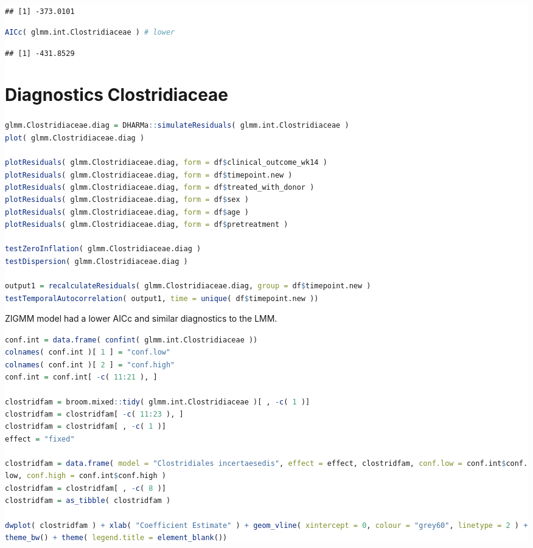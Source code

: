     ## [1] -373.0101

``` r
AICc( glmm.int.Clostridiaceae ) # lower
```

    ## [1] -431.8529

# Diagnostics Clostridiaceae

``` r
glmm.Clostridiaceae.diag = DHARMa::simulateResiduals( glmm.int.Clostridiaceae )
plot( glmm.Clostridiaceae.diag )

plotResiduals( glmm.Clostridiaceae.diag, form = df$clinical_outcome_wk14 )
plotResiduals( glmm.Clostridiaceae.diag, form = df$timepoint.new )
plotResiduals( glmm.Clostridiaceae.diag, form = df$treated_with_donor )
plotResiduals( glmm.Clostridiaceae.diag, form = df$sex ) 
plotResiduals( glmm.Clostridiaceae.diag, form = df$age )
plotResiduals( glmm.Clostridiaceae.diag, form = df$pretreatment )

testZeroInflation( glmm.Clostridiaceae.diag )
testDispersion( glmm.Clostridiaceae.diag )

output1 = recalculateResiduals( glmm.Clostridiaceae.diag, group = df$timepoint.new )
testTemporalAutocorrelation( output1, time = unique( df$timepoint.new ))
```

ZIGMM model had a lower AICc and similar diagnostics to the LMM.

``` r
conf.int = data.frame( confint( glmm.int.Clostridiaceae ))
colnames( conf.int )[ 1 ] = "conf.low"
colnames( conf.int )[ 2 ] = "conf.high"
conf.int = conf.int[ -c( 11:21 ), ]

clostridfam = broom.mixed::tidy( glmm.int.Clostridiaceae )[ , -c( 1 )]
clostridfam = clostridfam[ -c( 11:23 ), ]
clostridfam = clostridfam[ , -c( 1 )]
effect = "fixed"

clostridfam = data.frame( model = "Clostridiales incertaesedis", effect = effect, clostridfam, conf.low = conf.int$conf.low, conf.high = conf.int$conf.high )
clostridfam = clostridfam[ , -c( 8 )]
clostridfam = as_tibble( clostridfam )

dwplot( clostridfam ) + xlab( "Coefficient Estimate" ) + geom_vline( xintercept = 0, colour = "grey60", linetype = 2 ) + theme_bw() + theme( legend.title = element_blank())
```
